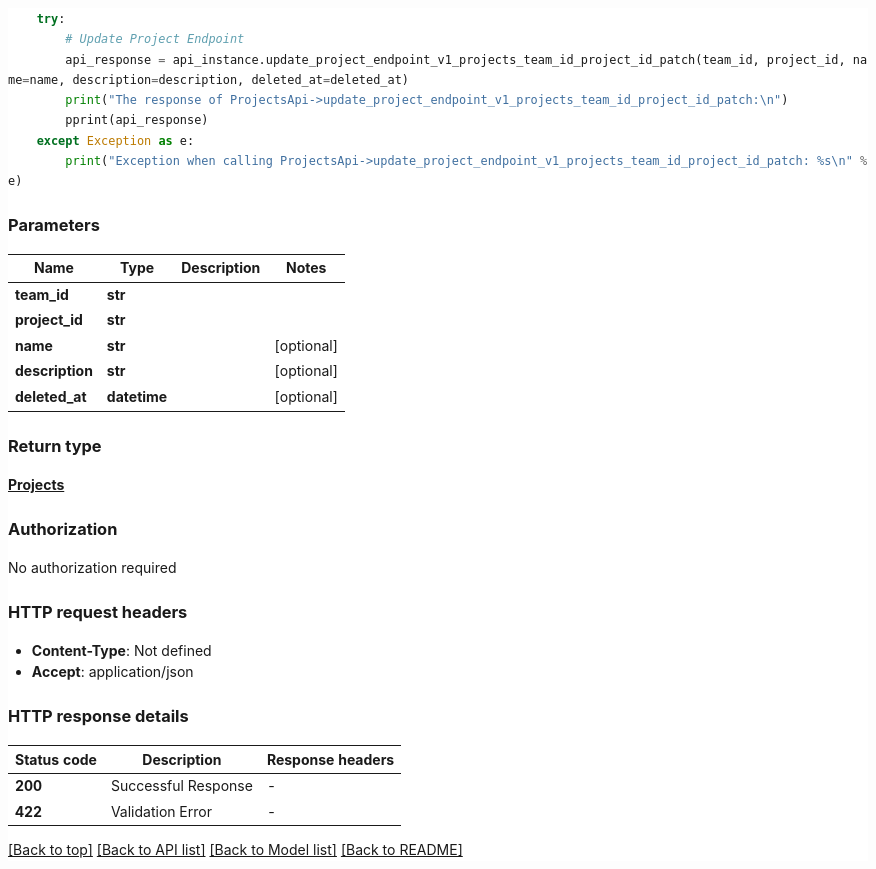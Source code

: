 ```python
    try:
        # Update Project Endpoint
        api_response = api_instance.update_project_endpoint_v1_projects_team_id_project_id_patch(team_id, project_id, name=name, description=description, deleted_at=deleted_at)
        print("The response of ProjectsApi->update_project_endpoint_v1_projects_team_id_project_id_patch:\n")
        pprint(api_response)
    except Exception as e:
        print("Exception when calling ProjectsApi->update_project_endpoint_v1_projects_team_id_project_id_patch: %s\n" % e)
```



### Parameters


Name | Type | Description  | Notes
------------- | ------------- | ------------- | -------------
 **team_id** | **str**|  | 
 **project_id** | **str**|  | 
 **name** | **str**|  | [optional] 
 **description** | **str**|  | [optional] 
 **deleted_at** | **datetime**|  | [optional] 

### Return type

[**Projects**](Projects.md)

### Authorization

No authorization required

### HTTP request headers

 - **Content-Type**: Not defined
 - **Accept**: application/json

### HTTP response details

| Status code | Description | Response headers |
|-------------|-------------|------------------|
**200** | Successful Response |  -  |
**422** | Validation Error |  -  |

[[Back to top]](#) [[Back to API list]](../README.md#documentation-for-api-endpoints) [[Back to Model list]](../README.md#documentation-for-models) [[Back to README]](../README.md)

